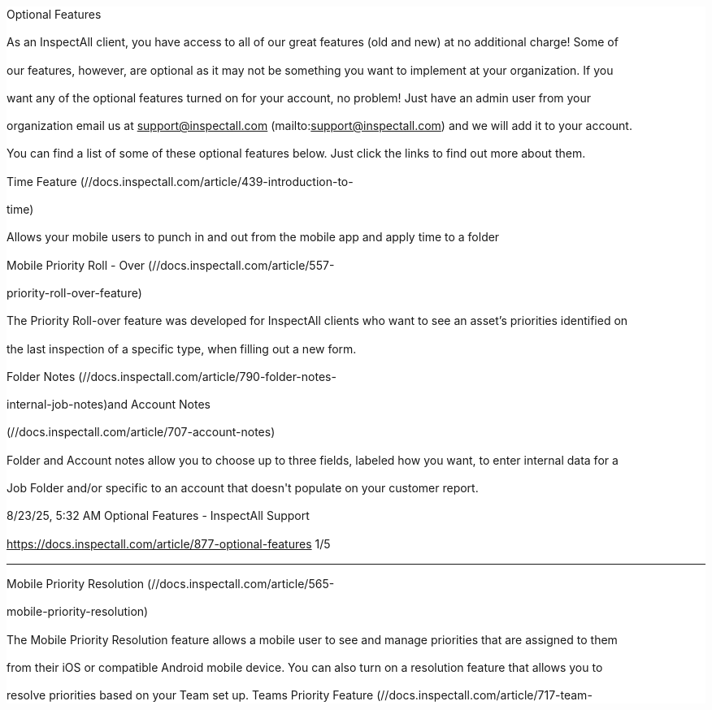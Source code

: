 Optional Features

As an InspectAll client, you have access to all of our great features (old and new) at no additional charge! Some of

our features, however, are optional as it may not be something you want to implement at your organization. If you

want any of the optional features turned on for your account, no problem! Just have an admin user from your

organization email us at support@inspectall.com (mailto:support@inspectall.com) and we will add it to your account.

You can find a list of some of these optional features below. Just click the links to find out more about them.

Time Feature (//docs.inspectall.com/article/439-introduction-to-

time)

Allows your mobile users to punch in and out from the mobile app and apply time to a folder

Mobile Priority Roll - Over (//docs.inspectall.com/article/557-

priority-roll-over-feature)

The Priority Roll-over feature was developed for InspectAll clients who want to see an asset’s priorities identified on

the last inspection of a specific type, when filling out a new form.

Folder Notes (//docs.inspectall.com/article/790-folder-notes-

internal-job-notes)and Account Notes

(//docs.inspectall.com/article/707-account-notes)

Folder and Account notes allow you to choose up to three fields, labeled how you want, to enter internal data for a

Job Folder and/or specific to an account that doesn't populate on your customer report.

8/23/25, 5:32 AM Optional Features - InspectAll Support

https://docs.inspectall.com/article/877-optional-features 1/5


---

Mobile Priority Resolution (//docs.inspectall.com/article/565-

mobile-priority-resolution)

The Mobile Priority Resolution feature allows a mobile user to see and manage priorities that are assigned to them

from their iOS or compatible Android mobile device. You can also turn on a resolution feature that allows you to

resolve priorities based on your Team set up. Teams Priority Feature (//docs.inspectall.com/article/717-team-

